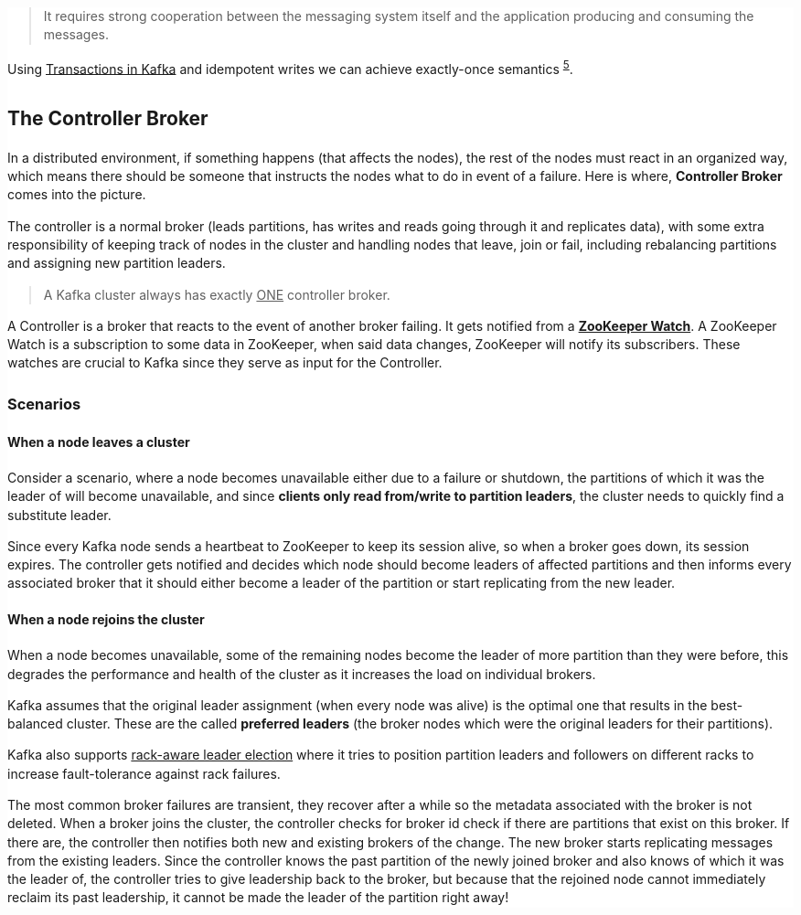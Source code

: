 > It requires strong cooperation between the messaging system itself and the application producing and consuming the messages.

Using [Transactions in Kafka](https://www.confluent.io/blog/transactions-apache-kafka/) and idempotent writes we can achieve exactly-once semantics <sup>[5](#extensive-reading)</sup>.

## The Controller Broker

In a distributed environment, if something happens (that affects the nodes), the rest of the nodes must react in an organized way, which means there should be someone that instructs the nodes what to do in event of a failure. Here is where, **Controller Broker** comes into the picture. 

The controller is a normal broker (leads partitions, has writes and reads going through it and replicates data), with some extra responsibility of keeping track of nodes in the cluster and handling nodes that leave, join or fail, including rebalancing partitions and assigning new partition leaders.

> A Kafka cluster always has exactly <u>ONE</u> controller broker.

A Controller is a broker that reacts to the event of another broker failing. It gets notified from a **[ZooKeeper Watch](https://zookeeper.apache.org/doc/r3.3.5/zookeeperProgrammers.html)**. A ZooKeeper Watch is a subscription to some data in ZooKeeper, when said data changes, ZooKeeper will notify its subscribers. These watches are crucial to Kafka since they serve as input for the Controller.

### Scenarios

#### When a node leaves a cluster

Consider a scenario, where a node becomes unavailable either due to a failure or shutdown, the partitions of which it was the leader of will become unavailable, and since **clients only read from/write to partition leaders**, the cluster needs to quickly find a substitute leader.

Since every Kafka node sends a heartbeat to ZooKeeper to keep its session alive, so when a broker goes down, its session expires. The controller gets notified and decides which node should become leaders of affected partitions and then informs every associated broker that it should either become a leader of the partition or start replicating from the new leader.

#### When a node rejoins the cluster

When a node becomes unavailable, some of the remaining nodes become the leader of more partition than they were before, this degrades the performance and health of the cluster as it increases the load on individual brokers. 

Kafka assumes that the original leader assignment (when every node was alive) is the optimal one that results in the best-balanced cluster. These are the called **preferred leaders** (the broker nodes which were the original leaders for their partitions).

Kafka also supports [rack-aware leader election](https://issues.apache.org/jira/browse/KAFKA-1215) where it tries to position partition leaders and followers on different racks to increase fault-tolerance against rack failures.

The most common broker failures are transient, they recover after a while so the metadata associated with the broker is not deleted. When a broker joins the cluster, the controller checks for broker id check if there are partitions that exist on this broker. If there are, the controller then notifies both new and existing brokers of the change. The new broker starts replicating messages from the existing leaders. Since the controller knows the past partition of the newly joined broker and also knows of which it was the leader of, the controller tries to give leadership back to the broker, but because that the rejoined node cannot immediately reclaim its past leadership, it cannot be made the leader of the partition right away!
